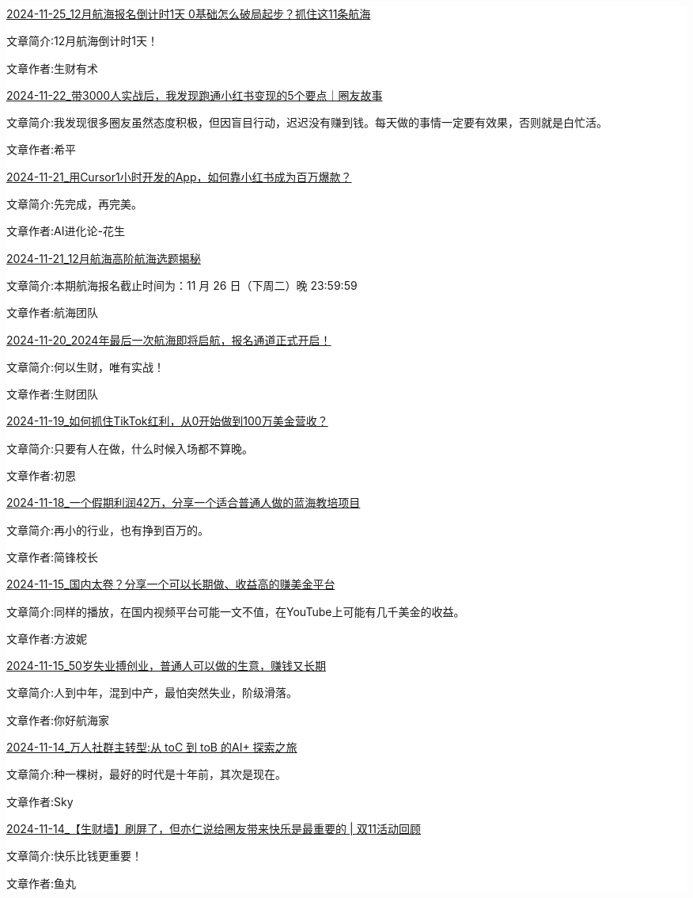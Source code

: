 [2024-11-25_12月航海报名倒计时1天 0基础怎么破局起步？抓住这11条航海](https://mp.weixin.qq.com/s/n57w3SWIxP9t_BvgvhKQsw)

文章简介:12月航海倒计时1天！

文章作者:生财有术

[2024-11-22_带3000人实战后，我发现跑通小红书变现的5个要点｜圈友故事](https://mp.weixin.qq.com/s/PkEYhJxeAdIOzRq0PvNbPQ)

文章简介:我发现很多圈友虽然态度积极，但因盲目行动，迟迟没有赚到钱。每天做的事情一定要有效果，否则就是白忙活。

文章作者:希平

[2024-11-21_用Cursor1小时开发的App，如何靠小红书成为百万爆款？](https://mp.weixin.qq.com/s/i2doYcote0CLYAGFm9F3Pw)

文章简介:先完成，再完美。

文章作者:AI进化论-花生

[2024-11-21_12月航海高阶航海选题揭秘](https://mp.weixin.qq.com/s/MxXaKQfVi_TbHwTjHporGA)

文章简介:本期航海报名截止时间为：11 月 26 日（下周二）晚 23:59:59

文章作者:航海团队

[2024-11-20_2024年最后一次航海即将启航，报名通道正式开启！](https://mp.weixin.qq.com/s/ZD-w-147ng9A5ZZepfGxBA)

文章简介:何以生财，唯有实战！

文章作者:生财团队

[2024-11-19_如何抓住TikTok红利，从0开始做到100万美金营收？](https://mp.weixin.qq.com/s/vf2K5xp0utkz82jUiAG1yw)

文章简介:只要有人在做，什么时候入场都不算晚。

文章作者:初恩

[2024-11-18_一个假期利润42万，分享一个适合普通人做的蓝海教培项目](https://mp.weixin.qq.com/s/Qzat2nuFYic7wlFs1jHI8A)

文章简介:再小的行业，也有挣到百万的。

文章作者:简锋校长

[2024-11-15_国内太卷？分享一个可以长期做、收益高的赚美金平台](https://mp.weixin.qq.com/s/YusCm7CApCBjRgG4Np5_XA)

文章简介:同样的播放，在国内视频平台可能一文不值，在YouTube上可能有几千美金的收益。

文章作者:方波妮

[2024-11-15_50岁失业搏创业，普通人可以做的生意，赚钱又长期](https://mp.weixin.qq.com/s/G-eLgIzDETBDkIL1n_H5sg)

文章简介:人到中年，混到中产，最怕突然失业，阶级滑落。

文章作者:你好航海家

[2024-11-14_万人社群主转型:从 toC 到 toB 的AI+ 探索之旅](https://mp.weixin.qq.com/s/c496GLL-x1E-XMMYi4LMRA)

文章简介:种一棵树，最好的时代是十年前，其次是现在。

文章作者:Sky

[2024-11-14_【生财墙】刷屏了，但亦仁说给圈友带来快乐是最重要的 | 双11活动回顾](https://mp.weixin.qq.com/s/HEjiTXI0CABTEW3N_dG6OA)

文章简介:快乐比钱更重要！

文章作者:鱼丸
